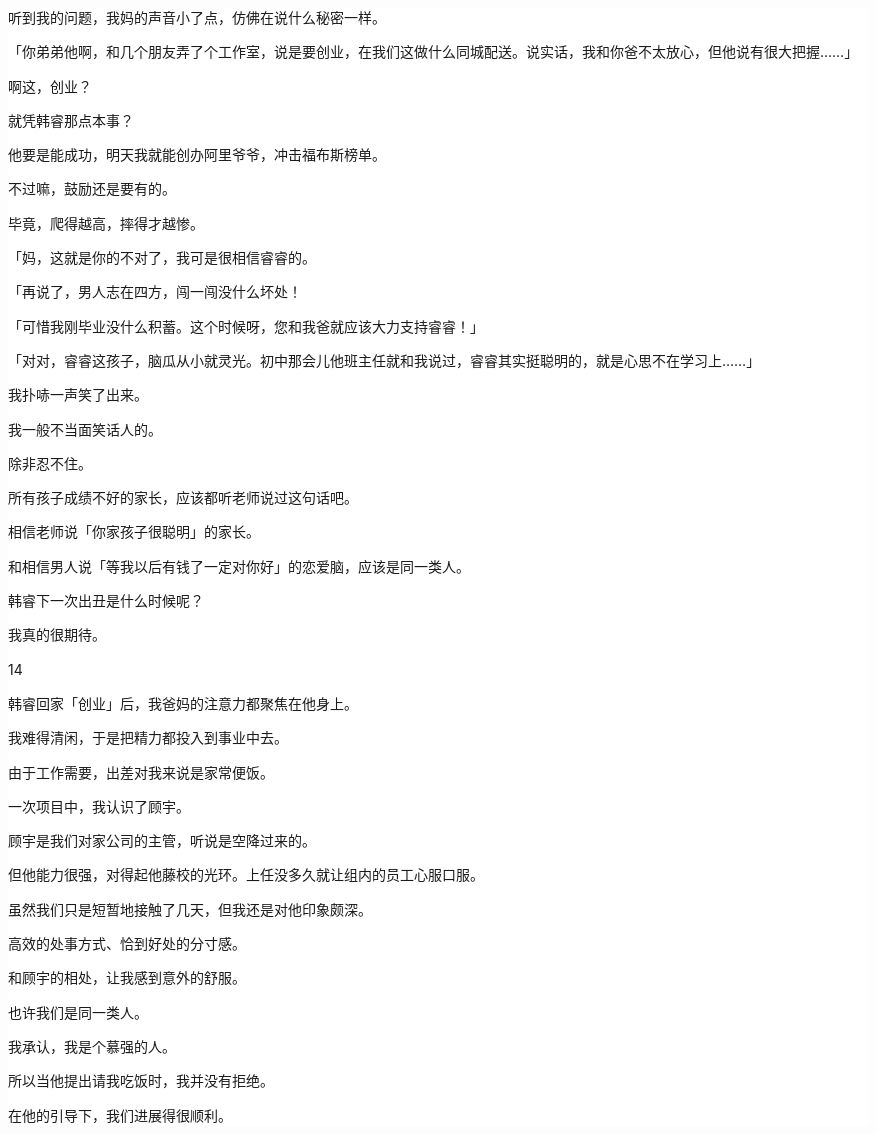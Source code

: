 听到我的问题，我妈的声音小了点，仿佛在说什么秘密一样。

「你弟弟他啊，和几个朋友弄了个工作室，说是要创业，在我们这做什么同城配送。说实话，我和你爸不太放心，但他说有很大把握……」

啊这，创业？

就凭韩睿那点本事？

他要是能成功，明天我就能创办阿里爷爷，冲击福布斯榜单。

不过嘛，鼓励还是要有的。

毕竟，爬得越高，摔得才越惨。

「妈，这就是你的不对了，我可是很相信睿睿的。

「再说了，男人志在四方，闯一闯没什么坏处！

「可惜我刚毕业没什么积蓄。这个时候呀，您和我爸就应该大力支持睿睿！」

「对对，睿睿这孩子，脑瓜从小就灵光。初中那会儿他班主任就和我说过，睿睿其实挺聪明的，就是心思不在学习上……」

我扑哧一声笑了出来。

我一般不当面笑话人的。

除非忍不住。

所有孩子成绩不好的家长，应该都听老师说过这句话吧。

相信老师说「你家孩子很聪明」的家长。

和相信男人说「等我以后有钱了一定对你好」的恋爱脑，应该是同一类人。

韩睿下一次出丑是什么时候呢？

我真的很期待。

14

韩睿回家「创业」后，我爸妈的注意力都聚焦在他身上。

我难得清闲，于是把精力都投入到事业中去。

由于工作需要，出差对我来说是家常便饭。

一次项目中，我认识了顾宇。

顾宇是我们对家公司的主管，听说是空降过来的。

但他能力很强，对得起他藤校的光环。上任没多久就让组内的员工心服口服。

虽然我们只是短暂地接触了几天，但我还是对他印象颇深。

高效的处事方式、恰到好处的分寸感。

和顾宇的相处，让我感到意外的舒服。

也许我们是同一类人。

我承认，我是个慕强的人。

所以当他提出请我吃饭时，我并没有拒绝。

在他的引导下，我们进展得很顺利。
